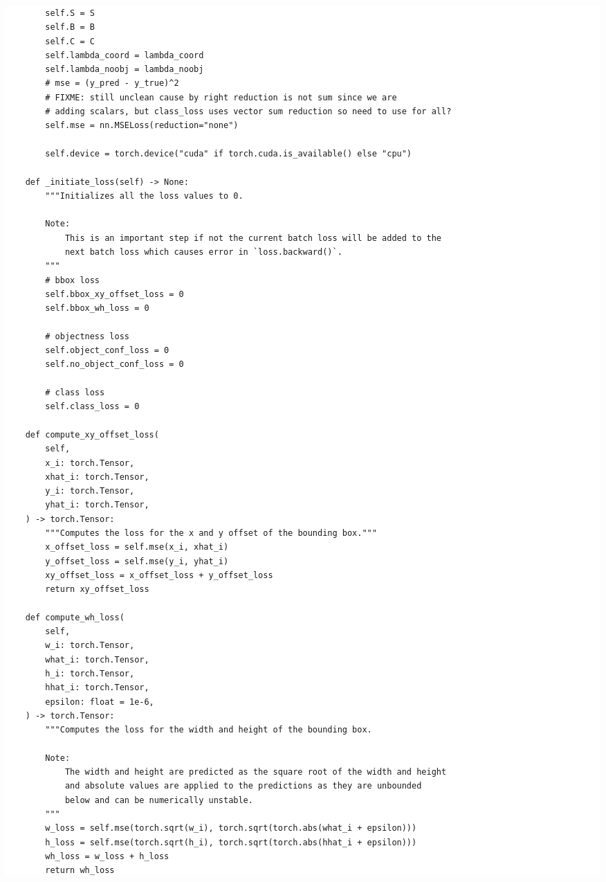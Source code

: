 ```{code-cell} ipython3
        self.S = S
        self.B = B
        self.C = C
        self.lambda_coord = lambda_coord
        self.lambda_noobj = lambda_noobj
        # mse = (y_pred - y_true)^2
        # FIXME: still unclean cause by right reduction is not sum since we are
        # adding scalars, but class_loss uses vector sum reduction so need to use for all?
        self.mse = nn.MSELoss(reduction="none")
        
        self.device = torch.device("cuda" if torch.cuda.is_available() else "cpu")

    def _initiate_loss(self) -> None:
        """Initializes all the loss values to 0.
        
        Note:
            This is an important step if not the current batch loss will be added to the
            next batch loss which causes error in `loss.backward()`.
        """
        # bbox loss
        self.bbox_xy_offset_loss = 0
        self.bbox_wh_loss = 0

        # objectness loss
        self.object_conf_loss = 0
        self.no_object_conf_loss = 0

        # class loss
        self.class_loss = 0

    def compute_xy_offset_loss(
        self,
        x_i: torch.Tensor,
        xhat_i: torch.Tensor,
        y_i: torch.Tensor,
        yhat_i: torch.Tensor,
    ) -> torch.Tensor:
        """Computes the loss for the x and y offset of the bounding box."""
        x_offset_loss = self.mse(x_i, xhat_i)
        y_offset_loss = self.mse(y_i, yhat_i)
        xy_offset_loss = x_offset_loss + y_offset_loss
        return xy_offset_loss

    def compute_wh_loss(
        self,
        w_i: torch.Tensor,
        what_i: torch.Tensor,
        h_i: torch.Tensor,
        hhat_i: torch.Tensor,
        epsilon: float = 1e-6,
    ) -> torch.Tensor:
        """Computes the loss for the width and height of the bounding box.
        
        Note:
            The width and height are predicted as the square root of the width and height
            and absolute values are applied to the predictions as they are unbounded
            below and can be numerically unstable.
        """
        w_loss = self.mse(torch.sqrt(w_i), torch.sqrt(torch.abs(what_i + epsilon)))
        h_loss = self.mse(torch.sqrt(h_i), torch.sqrt(torch.abs(hhat_i + epsilon)))
        wh_loss = w_loss + h_loss
        return wh_loss

```